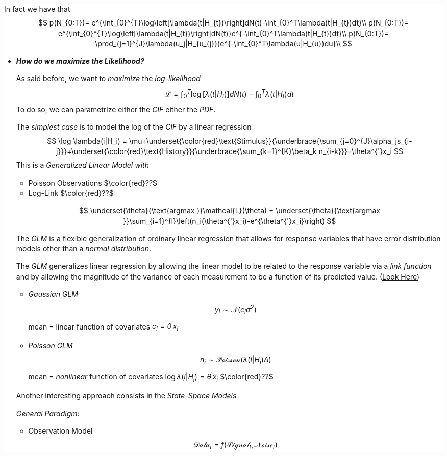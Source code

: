   In fact we have that
  $$
  p(N_{0:T})= e^{\int_{0}^{T}\log\left[\lambda(t|H_{t})\right]dN(t)-\int_{0}^T\lambda(t|H_{t})dt}\\
  p(N_{0:T})= e^{\int_{0}^{T}\log\left[\lambda(t|H_{t})\right]dN(t)}e^{-\int_{0}^T\lambda(t|H_{t})dt}\\
  p(N_{0:T})= \prod_{j=1}^{J}\lambda(u_j|H_{u_{j}})e^{-\int_{0}^T\lambda(u|H_{u})du}\\
  $$

- ***How do we maximize the Likelihood?***

  As said before, we want to *maximize* the *log-likelihood*
  $$
  \mathcal{L} = \int_{0}^{T}\log\left[\lambda(t|H_{t})\right]dN(t)-\int_{0}^T\lambda(t|H_{t})dt
  $$
  To do so, we can parametrize either the *CIF* either the *PDF*.

  The *simplest case* is to model the log of the *CIF* by a linear regression
  $$
  \log \lambda(i|H_i) = \mu+\underset{\color{red}\text{Stimulus}}{\underbrace{\sum_{j=0}^{J}\alpha_js_{i-j}}}+\underset{\color{red}\text{History}}{\underbrace{\sum_{k=1}^{K}\beta_k n_{i-k}}}=\theta^{'}x_i
  $$
  This is a *Generalized Linear Model with*

  - Poisson Observations $\color{red}??$
  - Log-Link $\color{red}??$

  $$
  \underset{\theta}{\text{argmax }}\mathcal{L}(\theta) = \underset{\theta}{\text{argmax }}\sum_{i=1}^{I}\left(n_i(\theta^{'}x_i)-e^{\theta^{'}x_i}\right)
  $$

  The *GLM* is a flexible generalization of ordinary linear regression that allows for response variables that have error distribution models other than a *normal distribution*. 

  The *GLM* generalizes linear regression by allowing the linear model to be related to the response variable via a *link function* and by allowing the magnitude of the variance of each measurement to be a function of its predicted value.  ([Look Here](<https://www.youtube.com/watch?v=vpKpFMUMaVw>))

  - *Gaussian GLM*
    $$
    y_i\sim\mathcal{N}(c_i\sigma^2)
    $$
    mean = linear function of covariates $c_i = \theta^{'}x_i$ 

  - *Poisson GLM*
    $$
    n_i\sim\mathcal{Poisson}(\lambda(i|H_i)\Delta)
    $$
    mean = *nonlinear* function of covariates $\log \lambda(i|H_i) =\theta^{'}x_i$ $\color{red}??$

  Another interesting approach consists in the *State-Space Models*

  *General Paradigm*:

  - Observation Model
    $$
    \mathcal{Data}_t=f(\mathcal{Signal}_t,\mathcal{Noise}_t)
    $$
